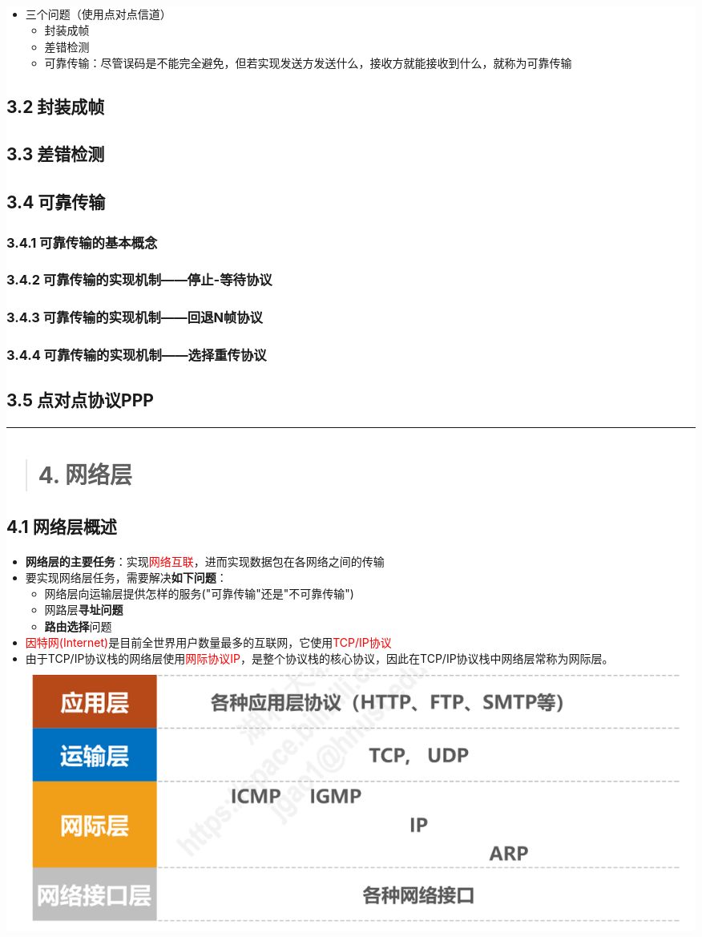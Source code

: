 * 三个问题（使用点对点信道）
  * 封装成帧
  * 差错检测
  * 可靠传输：尽管误码是不能完全避免，但若实现发送方发送什么，接收方就能接收到什么，就称为可靠传输

## 3.2 封装成帧

## 3.3 差错检测

## 3.4 可靠传输

### 3.4.1 可靠传输的基本概念

### 3.4.2 可靠传输的实现机制——停止-等待协议


### 3.4.3 可靠传输的实现机制——回退N帧协议


### 3.4.4 可靠传输的实现机制——选择重传协议

## 3.5 点对点协议PPP


***



> # 4. 网络层

## 4.1 网络层概述
* **网络层的主要任务**：实现<font color = red>网络互联</font>，进而实现数据包在各网络之间的传输
* 要实现网络层任务，需要解决**如下问题**：
  * 网络层向运输层提供怎样的服务("可靠传输"还是"不可靠传输")
  * 网路层**寻址问题**
  * **路由选择**问题
* <font color = red>因特网(Internet)</font>是目前全世界用户数量最多的互联网，它使用<font color = red>TCP/IP协议</font>
* 由于TCP/IP协议栈的网络层使用<font color = red>网际协议IP</font>，是整个协议栈的核心协议，因此在TCP/IP协议栈中网络层常称为网际层。
![四层网络协议](./picture/%E5%9B%9B%E5%B1%82%E7%BD%91%E7%BB%9C%E5%8D%8F%E8%AE%AE.png)
